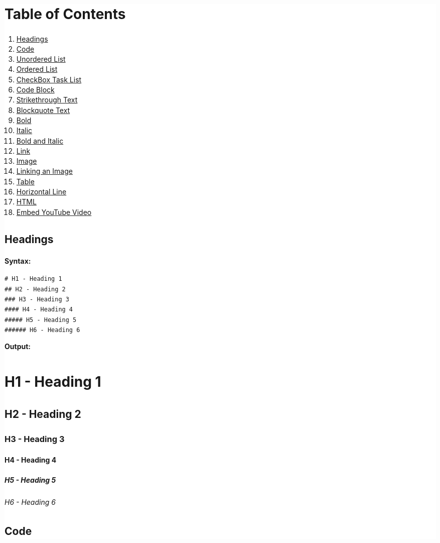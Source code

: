 
# Table of Contents

1. [Headings](#headings)
2. [Code](#code)
3. [Unordered List](#unordered-list)
4. [Ordered List](#ordered-list)
5. [CheckBox Task List](#checkbox-task-list)
6. [Code Block](#code-block)
7. [Strikethrough Text](#strikethrough-text)
8. [Blockquote Text](#blockquote-text)
9. [Bold](#bold)
10. [Italic](#italic)
11. [Bold and Italic](#bold-and-italic)
12. [Link](#link)
13. [Image](#image)
14. [Linking an Image](#linking-an-image)
15. [Table](#table)
16. [Horizontal Line](#horizontal-rule)
17. [HTML](#html)
18. [Embed YouTube Video](#embed-youtube-video)



## Headings

**Syntax:**

```
# H1 - Heading 1
## H2 - Heading 2
### H3 - Heading 3
#### H4 - Heading 4
##### H5 - Heading 5
###### H6 - Heading 6
```
**Output:**

# H1 - Heading 1
## H2 - Heading 2
### H3 - Heading 3
#### H4 - Heading 4
##### H5 - Heading 5
###### H6 - Heading 6


## Code
